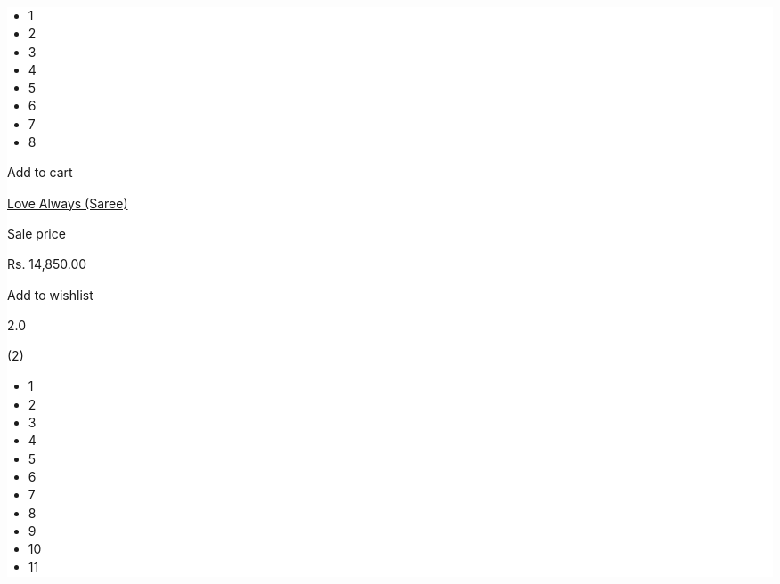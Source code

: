 [](/products/love-always)

[](/products/love-always)

- 1
- 2
- 3
- 4
- 5
- 6
- 7
- 8

Add to cart

[Love Always (Saree)](/products/love-always)

Sale price

Rs. 14,850.00

Add to wishlist

2.0

(2)

[](/products/kshiti)

[](/products/kshiti)

[](/products/kshiti)

[](/products/kshiti)

[](/products/kshiti)

[](/products/kshiti)

[](/products/kshiti)

[](/products/kshiti)

[](/products/kshiti)

[](/products/kshiti)

[](/products/kshiti)

[](/products/kshiti)

- 1
- 2
- 3
- 4
- 5
- 6
- 7
- 8
- 9
- 10
- 11
